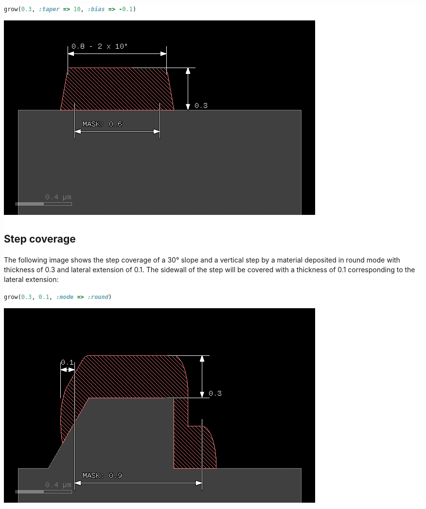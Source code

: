 ```ruby
grow(0.3, :taper => 10, :bias => -0.1)
```

![g8_xs](g8_xs.png)

## Step coverage

The following image shows the step coverage of a 30° slope and a vertical step by a material deposited in round mode with thickness of 0.3 and lateral extension of 0.1. The sidewall of the step will be covered with a thickness of 0.1 corresponding to the lateral extension:

```ruby
grow(0.3, 0.1, :mode => :round)
```

![g10_xs](g10_xs.png)
